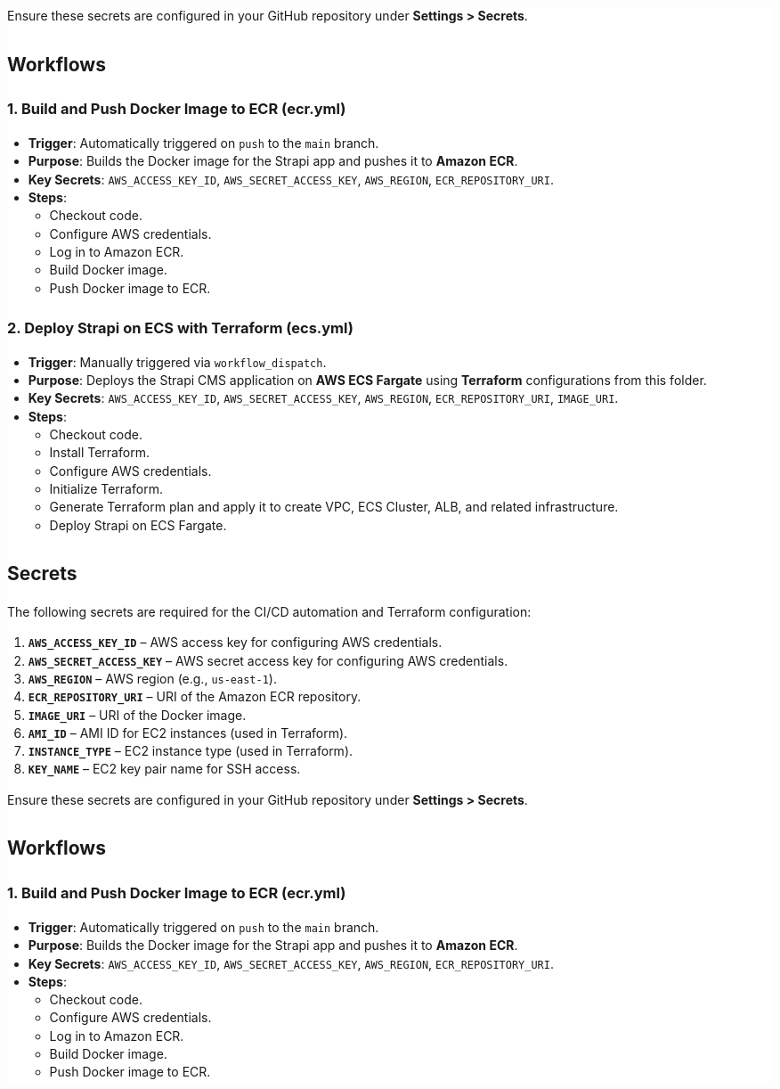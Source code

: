 Ensure these secrets are configured in your GitHub repository under **Settings > Secrets**.

## Workflows

### 1. **Build and Push Docker Image to ECR (ecr.yml)**
- **Trigger**: Automatically triggered on `push` to the `main` branch.
- **Purpose**: Builds the Docker image for the Strapi app and pushes it to **Amazon ECR**.
- **Key Secrets**: `AWS_ACCESS_KEY_ID`, `AWS_SECRET_ACCESS_KEY`, `AWS_REGION`, `ECR_REPOSITORY_URI`.
- **Steps**:
  - Checkout code.
  - Configure AWS credentials.
  - Log in to Amazon ECR.
  - Build Docker image.
  - Push Docker image to ECR.

### 2. **Deploy Strapi on ECS with Terraform (ecs.yml)**
- **Trigger**: Manually triggered via `workflow_dispatch`.
- **Purpose**: Deploys the Strapi CMS application on **AWS ECS Fargate** using **Terraform** configurations from this folder.
- **Key Secrets**: `AWS_ACCESS_KEY_ID`, `AWS_SECRET_ACCESS_KEY`, `AWS_REGION`, `ECR_REPOSITORY_URI`, `IMAGE_URI`.
- **Steps**:
  - Checkout code.
  - Install Terraform.
  - Configure AWS credentials.
  - Initialize Terraform.
  - Generate Terraform plan and apply it to create VPC, ECS Cluster, ALB, and related infrastructure.
  - Deploy Strapi on ECS Fargate.

## Secrets

The following secrets are required for the CI/CD automation and Terraform configuration:

1. **`AWS_ACCESS_KEY_ID`** – AWS access key for configuring AWS credentials.
2. **`AWS_SECRET_ACCESS_KEY`** – AWS secret access key for configuring AWS credentials.
3. **`AWS_REGION`** – AWS region (e.g., `us-east-1`).
4. **`ECR_REPOSITORY_URI`** – URI of the Amazon ECR repository.
5. **`IMAGE_URI`** – URI of the Docker image.
6. **`AMI_ID`** – AMI ID for EC2 instances (used in Terraform).
7. **`INSTANCE_TYPE`** – EC2 instance type (used in Terraform).
8. **`KEY_NAME`** – EC2 key pair name for SSH access.

Ensure these secrets are configured in your GitHub repository under **Settings > Secrets**.

## Workflows

### 1. **Build and Push Docker Image to ECR (ecr.yml)**
- **Trigger**: Automatically triggered on `push` to the `main` branch.
- **Purpose**: Builds the Docker image for the Strapi app and pushes it to **Amazon ECR**.
- **Key Secrets**: `AWS_ACCESS_KEY_ID`, `AWS_SECRET_ACCESS_KEY`, `AWS_REGION`, `ECR_REPOSITORY_URI`.
- **Steps**:
  - Checkout code.
  - Configure AWS credentials.
  - Log in to Amazon ECR.
  - Build Docker image.
  - Push Docker image to ECR.
